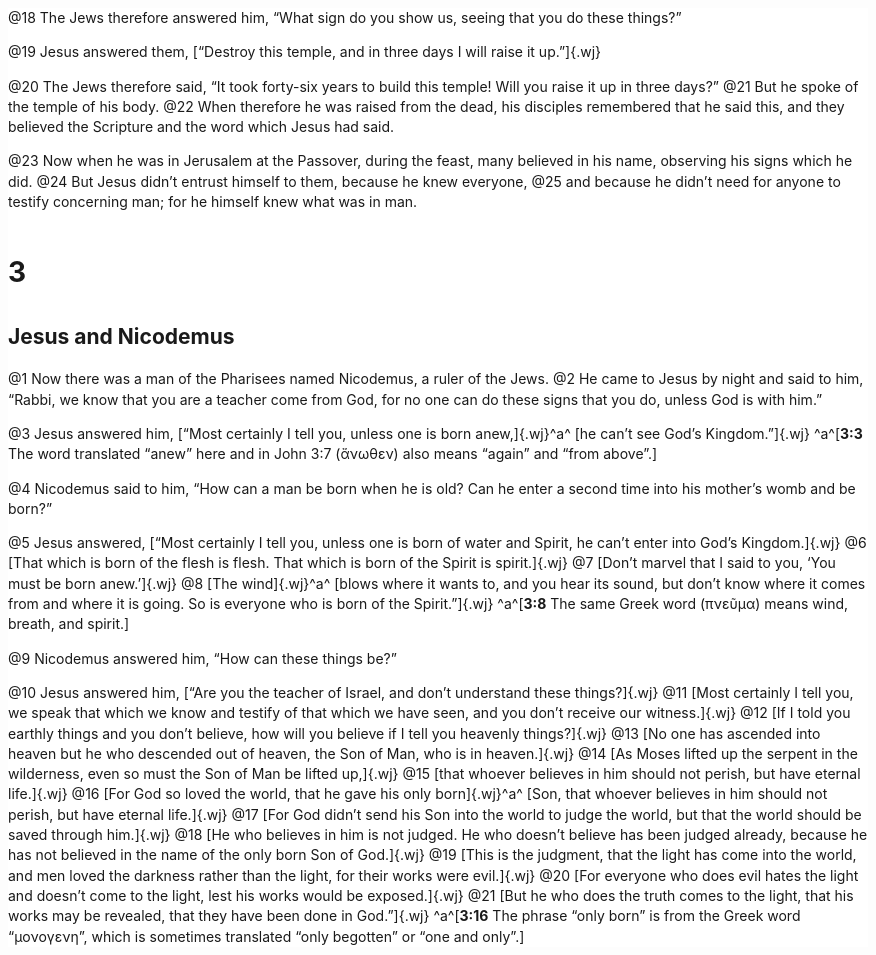 @18 The Jews therefore answered him, “What sign do you show us, seeing that you do these things?” 

@19 Jesus answered them, [“Destroy this temple, and in three days I will raise it up.”]{.wj} 

@20 The Jews therefore said, “It took forty-six years to build this temple! Will you raise it up in three days?” 
@21 But he spoke of the temple of his body. 
@22 When therefore he was raised from the dead, his disciples remembered that he said this, and they believed the Scripture and the word which Jesus had said. 

@23 Now when he was in Jerusalem at the Passover, during the feast, many believed in his name, observing his signs which he did. 
@24 But Jesus didn’t entrust himself to them, because he knew everyone, 
@25 and because he didn’t need for anyone to testify concerning man; for he himself knew what was in man. 

# 3 
## Jesus and Nicodemus
@1 Now there was a man of the Pharisees named Nicodemus, a ruler of the Jews. 
@2 He came to Jesus by night and said to him, “Rabbi, we know that you are a teacher come from God, for no one can do these signs that you do, unless God is with him.” 

@3 Jesus answered him, [“Most certainly I tell you, unless one is born anew,]{.wj}^a^ [he can’t see God’s Kingdom.”]{.wj} 
^a^[**3:3** The word translated “anew” here and in John 3:7 (ἄνωθεν) also means “again” and “from above”.]

@4 Nicodemus said to him, “How can a man be born when he is old? Can he enter a second time into his mother’s womb and be born?” 

@5 Jesus answered, [“Most certainly I tell you, unless one is born of water and Spirit, he can’t enter into God’s Kingdom.]{.wj} 
@6 [That which is born of the flesh is flesh. That which is born of the Spirit is spirit.]{.wj} 
@7 [Don’t marvel that I said to you, ‘You must be born anew.’]{.wj} 
@8 [The wind]{.wj}^a^ [blows where it wants to, and you hear its sound, but don’t know where it comes from and where it is going. So is everyone who is born of the Spirit.”]{.wj} 
^a^[**3:8** The same Greek word (πνεῦμα) means wind, breath, and spirit.]

@9 Nicodemus answered him, “How can these things be?” 

@10 Jesus answered him, [“Are you the teacher of Israel, and don’t understand these things?]{.wj} 
@11 [Most certainly I tell you, we speak that which we know and testify of that which we have seen, and you don’t receive our witness.]{.wj} 
@12 [If I told you earthly things and you don’t believe, how will you believe if I tell you heavenly things?]{.wj} 
@13 [No one has ascended into heaven but he who descended out of heaven, the Son of Man, who is in heaven.]{.wj} 
@14 [As Moses lifted up the serpent in the wilderness, even so must the Son of Man be lifted up,]{.wj} 
@15 [that whoever believes in him should not perish, but have eternal life.]{.wj} 
@16 [For God so loved the world, that he gave his only born]{.wj}^a^ [Son, that whoever believes in him should not perish, but have eternal life.]{.wj} 
@17 [For God didn’t send his Son into the world to judge the world, but that the world should be saved through him.]{.wj} 
@18 [He who believes in him is not judged. He who doesn’t believe has been judged already, because he has not believed in the name of the only born Son of God.]{.wj} 
@19 [This is the judgment, that the light has come into the world, and men loved the darkness rather than the light, for their works were evil.]{.wj} 
@20 [For everyone who does evil hates the light and doesn’t come to the light, lest his works would be exposed.]{.wj} 
@21 [But he who does the truth comes to the light, that his works may be revealed, that they have been done in God.”]{.wj} 
^a^[**3:16** The phrase “only born” is from the Greek word “μονογενη”, which is sometimes translated “only begotten” or “one and only”.]
